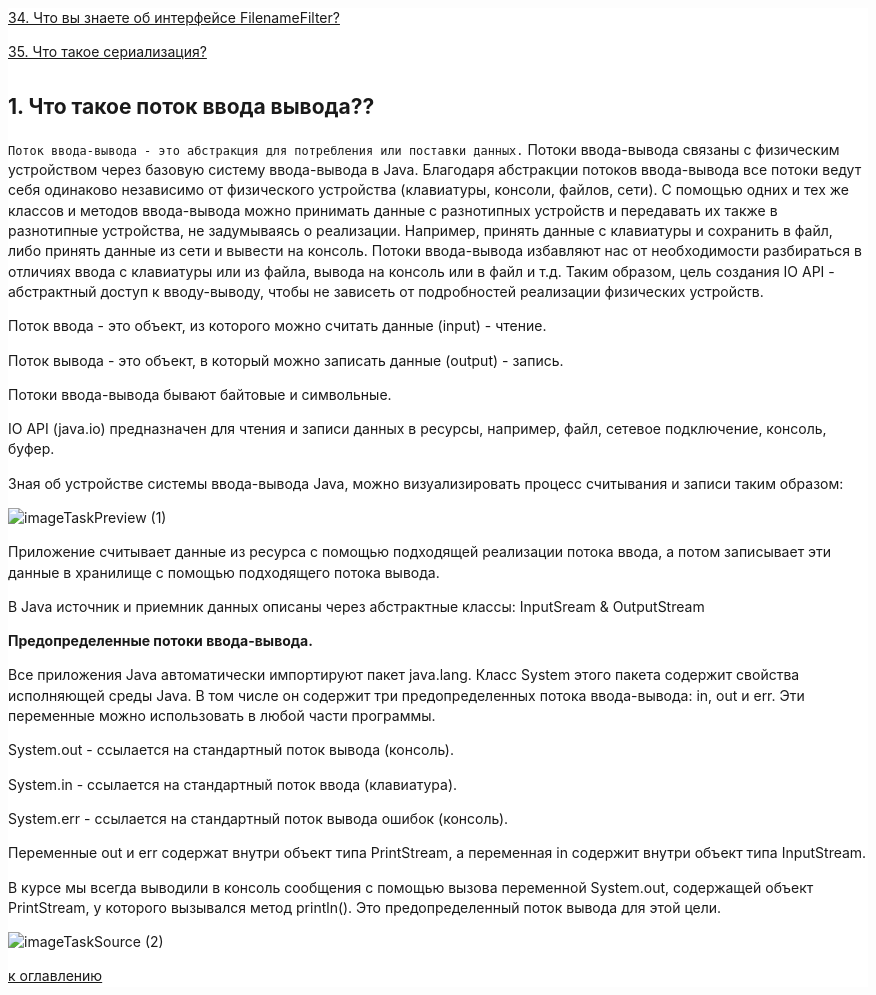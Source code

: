 [34. Что вы знаете об интерфейсе FilenameFilter?](#34-Что-вы-знаете-об-интерфейсе-FilenameFilter)

[35. Что такое сериализация?](#35-Что-такое-сериализация)

## 1. Что такое поток ввода вывода??

`Поток ввода-вывода - это абстракция для потребления или поставки данных.` Потоки ввода-вывода связаны с физическим устройством через базовую систему ввода-вывода в Java. Благодаря абстракции потоков ввода-вывода все потоки ведут себя одинаково независимо от физического устройства (клавиатуры, консоли, файлов, сети). С помощью одних и тех же классов и методов ввода-вывода можно принимать данные с разнотипных устройств и передавать их также в разнотипные устройства, не задумываясь о реализации. Например, принять данные с клавиатуры и сохранить в файл, либо принять данные из сети и вывести на консоль. Потоки ввода-вывода избавляют нас от необходимости разбираться в отличиях ввода с клавиатуры или из файла, вывода на консоль или в файл и т.д. Таким образом, цель создания IO API - абстрактный доступ к вводу-выводу, чтобы не зависеть от подробностей реализации физических устройств.

Поток ввода - это объект, из которого можно считать данные (input) - чтение.

Поток вывода - это объект, в который можно записать данные (output) - запись.

Потоки ввода-вывода бывают байтовые и символьные. 

IO API (java.io) предназначен для чтения и записи данных в ресурсы, например, файл, сетевое подключение, консоль, буфер.

Зная об устройстве системы ввода-вывода Java, можно визуализировать процесс считывания и записи таким образом:

![imageTaskPreview (1)](https://github.com/artemaverin/summary/assets/97846877/e0e453af-3e02-4ee6-aef6-73e39de80ff5)

Приложение считывает данные из ресурса с помощью подходящей реализации потока ввода, а потом записывает эти данные в хранилище с помощью подходящего потока вывода.

В Java источник и приемник данных описаны через абстрактные классы: InputSream & OutputStream

**Предопределенные потоки ввода-вывода.**

Все приложения Java автоматически импортируют пакет java.lang. Класс System этого пакета содержит свойства исполняющей среды Java. В том числе он содержит три предопределенных потока ввода-вывода: in, out и err. Эти переменные можно использовать в любой части программы.

System.out - ссылается на стандартный поток вывода (консоль). 

System.in - ссылается на стандартный поток ввода (клавиатура). 

System.err - ссылается на стандартный поток вывода ошибок (консоль). 

Переменные out и err содержат внутри объект типа PrintStream, а переменная in содержит внутри объект типа InputStream. 

В курсе мы всегда выводили в консоль сообщения с помощью вызова переменной System.out, содержащей объект PrintStream, у которого вызывался метод println(). Это предопределенный поток вывода для этой цели.

![imageTaskSource (2)](https://github.com/artemaverin/summary/assets/97846877/a2c26044-54bf-478e-9365-aa2b4fe3baf7)


[к оглавлению](#IO)
